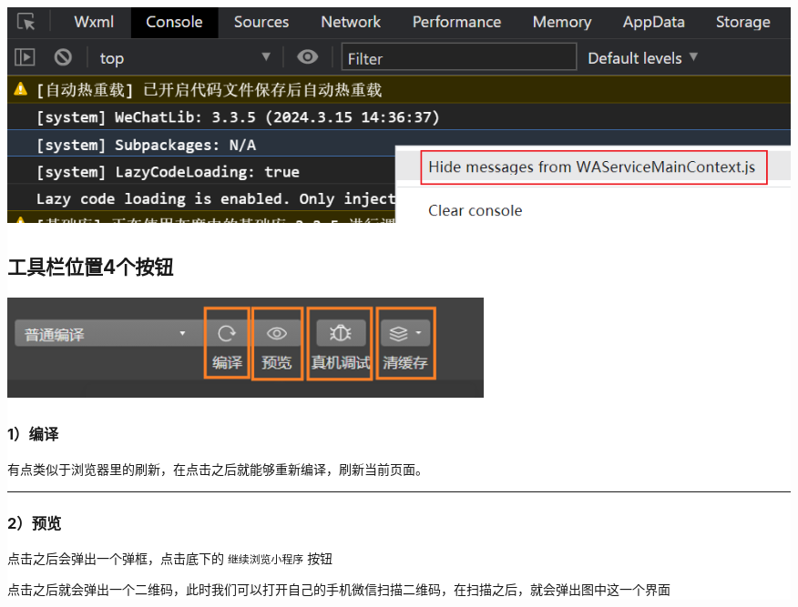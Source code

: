 ![image-20240316093245451](assets/image-20240316093245451.png)



## 工具栏位置4个按钮

![image-20240316094525410](assets/image-20240316094525410.png)

### 1）编译

有点类似于浏览器里的刷新，在点击之后就能够重新编译，刷新当前页面。

---

### 2）预览

点击之后会弹出一个弹框，点击底下的 `继续浏览小程序` 按钮

点击之后就会弹出一个二维码，此时我们可以打开自己的手机微信扫描二维码，在扫描之后，就会弹出图中这一个界面

